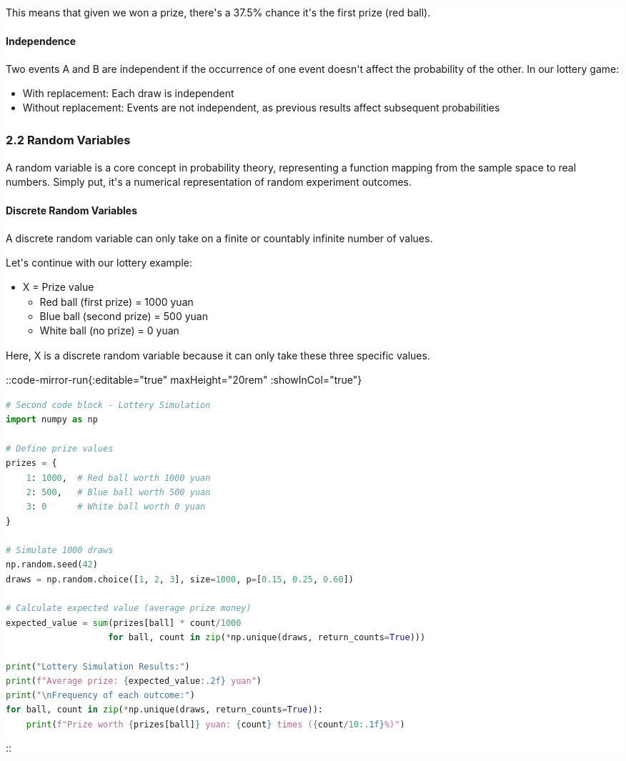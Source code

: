 This means that given we won a prize, there's a 37.5% chance it's the first prize (red ball).

#### Independence

Two events A and B are independent if the occurrence of one event doesn't affect the probability of the other. In our lottery game:
- With replacement: Each draw is independent
- Without replacement: Events are not independent, as previous results affect subsequent probabilities

### 2.2 Random Variables

A random variable is a core concept in probability theory, representing a function mapping from the sample space to real numbers. Simply put, it's a numerical representation of random experiment outcomes.

#### Discrete Random Variables

A discrete random variable can only take on a finite or countably infinite number of values.

Let's continue with our lottery example:
- X = Prize value
  - Red ball (first prize) = 1000 yuan
  - Blue ball (second prize) = 500 yuan
  - White ball (no prize) = 0 yuan

Here, X is a discrete random variable because it can only take these three specific values.


::code-mirror-run{:editable="true" maxHeight="20rem" :showInCol="true"}
```python
# Second code block - Lottery Simulation
import numpy as np

# Define prize values
prizes = {
    1: 1000,  # Red ball worth 1000 yuan
    2: 500,   # Blue ball worth 500 yuan
    3: 0      # White ball worth 0 yuan
}

# Simulate 1000 draws
np.random.seed(42)
draws = np.random.choice([1, 2, 3], size=1000, p=[0.15, 0.25, 0.60])

# Calculate expected value (average prize money)
expected_value = sum(prizes[ball] * count/1000 
                    for ball, count in zip(*np.unique(draws, return_counts=True)))

print("Lottery Simulation Results:")
print(f"Average prize: {expected_value:.2f} yuan")
print("\nFrequency of each outcome:")
for ball, count in zip(*np.unique(draws, return_counts=True)):
    print(f"Prize worth {prizes[ball]} yuan: {count} times ({count/10:.1f}%)")
```
::
